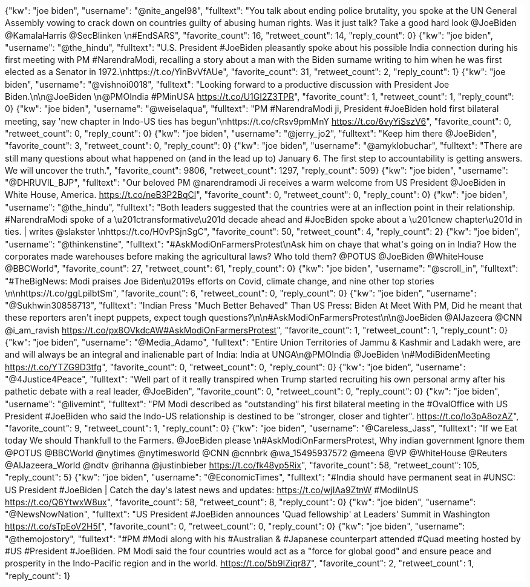 {"kw": "joe biden", "username": "@nite_angel98", "fulltext": "You talk about ending police brutality, you spoke at the UN General Assembly vowing to crack down on countries guilty of abusing human rights. Was it just talk? Take a good hard look @JoeBiden @KamalaHarris @SecBlinken \n#EndSARS", "favorite_count": 16, "retweet_count": 14, "reply_count": 0}
{"kw": "joe biden", "username": "@the_hindu", "fulltext": "U.S. President #JoeBiden pleasantly spoke about his possible India connection during his first meeting with PM #NarendraModi, recalling a story about a man with the Biden surname writing to him when he was first elected as a Senator in 1972.\nhttps://t.co/YinBvVfAUe", "favorite_count": 31, "retweet_count": 2, "reply_count": 1}
{"kw": "joe biden", "username": "@vishnoi0018", "fulltext": "Looking forward to a productive discussion with President Joe Biden.\n\n@JoeBiden \n@PMOIndia #PMinUSA https://t.co/U1GI2Z3TPR", "favorite_count": 1, "retweet_count": 1, "reply_count": 0}
{"kw": "joe biden", "username": "@weiselaqua", "fulltext": "PM #NarendraModi ji, President #JoeBiden hold first bilateral meeting, say 'new chapter in Indo-US ties has begun'\nhttps://t.co/cRsv9pmMnY https://t.co/6vyYiSszV6", "favorite_count": 0, "retweet_count": 0, "reply_count": 0}
{"kw": "joe biden", "username": "@jerry_jo2", "fulltext": "Keep him there @JoeBiden", "favorite_count": 3, "retweet_count": 0, "reply_count": 0}
{"kw": "joe biden", "username": "@amyklobuchar", "fulltext": "There are still many questions about what happened on (and in the lead up to) January 6. The first step to accountability is getting answers. We will uncover the truth.", "favorite_count": 9806, "retweet_count": 1297, "reply_count": 509}
{"kw": "joe biden", "username": "@DHRUVIL_BJP", "fulltext": "Our beloved PM @narendramodi Ji receives a warm welcome from US President @JoeBiden  in White House, America. https://t.co/neB3P2BqCl", "favorite_count": 0, "retweet_count": 0, "reply_count": 0}
{"kw": "joe biden", "username": "@the_hindu", "fulltext": "Both leaders suggested that the countries were at an inflection point in their relationship. #NarendraModi spoke of a \u201ctransformative\u201d decade ahead and #JoeBiden spoke about a \u201cnew chapter\u201d in ties. | writes @slakster \nhttps://t.co/H0vPSjnSgC", "favorite_count": 50, "retweet_count": 4, "reply_count": 2}
{"kw": "joe biden", "username": "@thinkenstine", "fulltext": "#AskModiOnFarmersProtest\nAsk him on chaye that what's going on in India? How the corporates made warehouses before making the agricultural laws? Who told them? @POTUS @JoeBiden @WhiteHouse @BBCWorld", "favorite_count": 27, "retweet_count": 61, "reply_count": 0}
{"kw": "joe biden", "username": "@scroll_in", "fulltext": "#TheBigNews: Modi praises Joe Biden\u2019s efforts on Covid, climate change, and nine other top stories \n\nhttps://t.co/ggLpilbtSm", "favorite_count": 6, "retweet_count": 0, "reply_count": 0}
{"kw": "joe biden", "username": "@Sukhwin30858713", "fulltext": "Indian Press \"Much Better Behaved\" Than US Press: Biden At Meet With PM, Did he meant that these reporters aren't inept puppets, expect tough questions?\n\n#AskModiOnFarmersProtest\n\n@JoeBiden @AlJazeera @CNN @i_am_ravish https://t.co/px8OVkdcAW#AskModiOnFarmersProtest", "favorite_count": 1, "retweet_count": 1, "reply_count": 0}
{"kw": "joe biden", "username": "@Media_Adamo", "fulltext": "Entire Union Territories of Jammu &amp; Kashmir and Ladakh were, are and will always be an integral and inalienable part of India: India at UNGA\n@PMOIndia  @JoeBiden \n#ModiBidenMeeting https://t.co/YTZG9D3tfg", "favorite_count": 0, "retweet_count": 0, "reply_count": 0}
{"kw": "joe biden", "username": "@4Justice4Peace", "fulltext": "Well part of it really transpired when Trump started recruiting his own personal army after his pathetic debate with a real leader, @JoeBiden", "favorite_count": 0, "retweet_count": 0, "reply_count": 0}
{"kw": "joe biden", "username": "@livemint", "fulltext": "PM Modi described as \"outstanding\" his first bilateral meeting in the #OvalOffice with US President #JoeBiden who said the Indo-US relationship is destined to be \"stronger, closer and tighter\". https://t.co/Io3pA8ozAZ", "favorite_count": 9, "retweet_count": 1, "reply_count": 0}
{"kw": "joe biden", "username": "@Careless_Jass", "fulltext": "If we Eat today We should Thankfull to the Farmers. @JoeBiden please \n#AskModiOnFarmersProtest, Why indian government Ignore them @POTUS @BBCWorld @nytimes @nytimesworld @CNN @cnnbrk @wa_15495937572 @meena @VP @WhiteHouse @Reuters @AlJazeera_World @ndtv @rihanna @justinbieber https://t.co/fk48yp5Rix", "favorite_count": 58, "retweet_count": 105, "reply_count": 5}
{"kw": "joe biden", "username": "@EconomicTimes", "fulltext": "#India should have permanent seat in #UNSC: US President #JoeBiden | Catch the day's latest news and updates: https://t.co/wjIAa9ZtnW #ModiInUS https://t.co/Q6YtwxW8ux", "favorite_count": 58, "retweet_count": 8, "reply_count": 0}
{"kw": "joe biden", "username": "@NewsNowNation", "fulltext": "US President #JoeBiden announces 'Quad fellowship' at Leaders' Summit in Washington https://t.co/sTpEoV2H5f", "favorite_count": 0, "retweet_count": 0, "reply_count": 0}
{"kw": "joe biden", "username": "@themojostory", "fulltext": "#PM #Modi along with his #Australian &amp; #Japanese counterpart attended #Quad meeting hosted by #US #President #JoeBiden. PM Modi said the four countries would act as a \"force for global good\" and ensure peace and prosperity in the Indo-Pacific region and in the world. https://t.co/5b9IZiqr87", "favorite_count": 2, "retweet_count": 1, "reply_count": 1}
